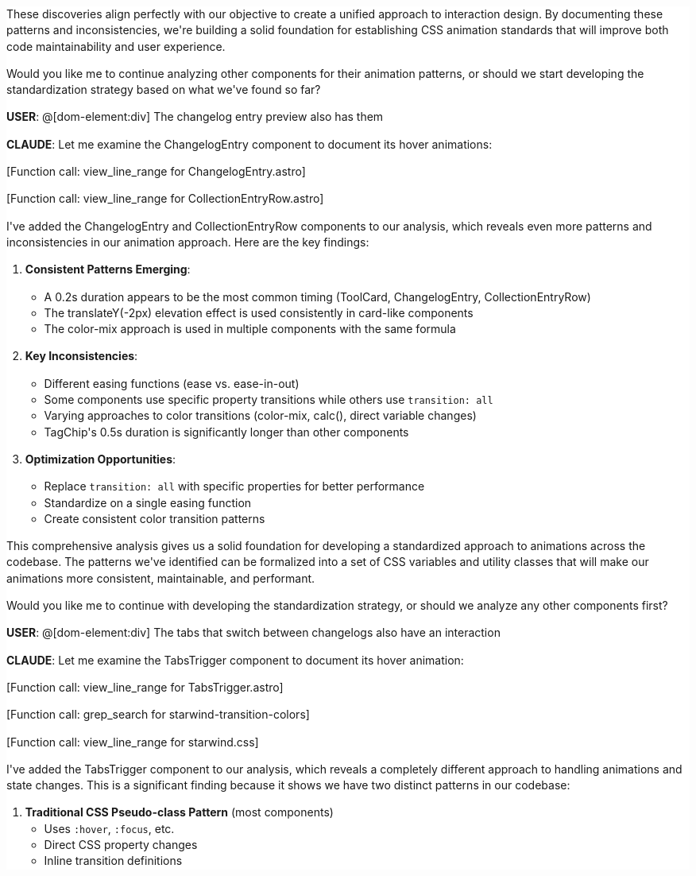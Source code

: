 These discoveries align perfectly with our objective to create a unified approach to interaction design. By documenting these patterns and inconsistencies, we're building a solid foundation for establishing CSS animation standards that will improve both code maintainability and user experience.

Would you like me to continue analyzing other components for their animation patterns, or should we start developing the standardization strategy based on what we've found so far?

**USER**: @[dom-element:div] The changelog entry preview also has them

**CLAUDE**: Let me examine the ChangelogEntry component to document its hover animations:

[Function call: view_line_range for ChangelogEntry.astro]

[Function call: view_line_range for CollectionEntryRow.astro]

I've added the ChangelogEntry and CollectionEntryRow components to our analysis, which reveals even more patterns and inconsistencies in our animation approach. Here are the key findings:

1. **Consistent Patterns Emerging**:
   - A 0.2s duration appears to be the most common timing (ToolCard, ChangelogEntry, CollectionEntryRow)
   - The translateY(-2px) elevation effect is used consistently in card-like components
   - The color-mix approach is used in multiple components with the same formula

2. **Key Inconsistencies**:
   - Different easing functions (ease vs. ease-in-out)
   - Some components use specific property transitions while others use `transition: all`
   - Varying approaches to color transitions (color-mix, calc(), direct variable changes)
   - TagChip's 0.5s duration is significantly longer than other components

3. **Optimization Opportunities**:
   - Replace `transition: all` with specific properties for better performance
   - Standardize on a single easing function
   - Create consistent color transition patterns

This comprehensive analysis gives us a solid foundation for developing a standardized approach to animations across the codebase. The patterns we've identified can be formalized into a set of CSS variables and utility classes that will make our animations more consistent, maintainable, and performant.

Would you like me to continue with developing the standardization strategy, or should we analyze any other components first?

**USER**: @[dom-element:div] The tabs that switch between changelogs also have an interaction

**CLAUDE**: Let me examine the TabsTrigger component to document its hover animation:

[Function call: view_line_range for TabsTrigger.astro]

[Function call: grep_search for starwind-transition-colors]

[Function call: view_line_range for starwind.css]

I've added the TabsTrigger component to our analysis, which reveals a completely different approach to handling animations and state changes. This is a significant finding because it shows we have two distinct patterns in our codebase:

1. **Traditional CSS Pseudo-class Pattern** (most components)
   - Uses `:hover`, `:focus`, etc.
   - Direct CSS property changes
   - Inline transition definitions
